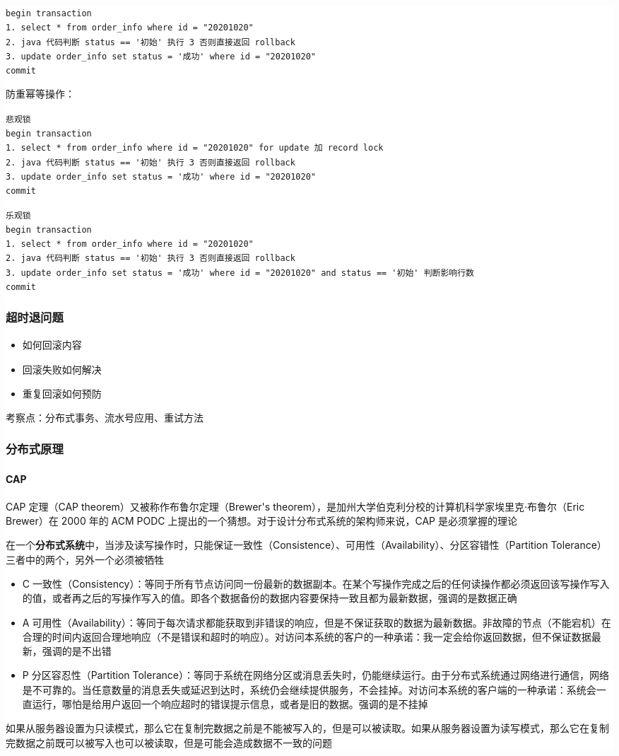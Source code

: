 ```text
begin transaction
1. select * from order_info where id = "20201020"
2. java 代码判断 status == '初始' 执行 3 否则直接返回 rollback
3. update order_info set status = '成功' where id = "20201020"
commit
```

防重幂等操作：

```text
悲观锁
begin transaction
1. select * from order_info where id = "20201020" for update 加 record lock
2. java 代码判断 status == '初始' 执行 3 否则直接返回 rollback
3. update order_info set status = '成功' where id = "20201020"
commit
```

```text
乐观锁
begin transaction
1. select * from order_info where id = "20201020"
2. java 代码判断 status == '初始' 执行 3 否则直接返回 rollback
3. update order_info set status = '成功' where id = "20201020" and status == '初始' 判断影响行数
commit
```

### 超时退问题

- 如何回滚内容

- 回滚失败如何解决

- 重复回滚如何预防

考察点：分布式事务、流水号应用、重试方法

### 分布式原理

#### CAP

CAP 定理（CAP theorem）又被称作布鲁尔定理（Brewer's theorem），是加州大学伯克利分校的计算机科学家埃里克·布鲁尔（Eric Brewer）在 2000 年的 ACM PODC 上提出的一个猜想。对于设计分布式系统的架构师来说，CAP 是必须掌握的理论

在一个**分布式系统**中，当涉及读写操作时，只能保证一致性（Consistence）、可用性（Availability）、分区容错性（Partition Tolerance）三者中的两个，另外一个必须被牺牲

- C 一致性（Consistency）：等同于所有节点访问同一份最新的数据副本。在某个写操作完成之后的任何读操作都必须返回该写操作写入的值，或者再之后的写操作写入的值。即各个数据备份的数据内容要保持一致且都为最新数据，强调的是数据正确

- A 可用性（Availability）：等同于每次请求都能获取到非错误的响应，但是不保证获取的数据为最新数据。非故障的节点（不能宕机）在合理的时间内返回合理地响应（不是错误和超时的响应）。对访问本系统的客户的一种承诺：我一定会给你返回数据，但不保证数据最新，强调的是不出错

- P 分区容忍性（Partition Tolerance）：等同于系统在网络分区或消息丢失时，仍能继续运行。由于分布式系统通过网络进行通信，网络是不可靠的。当任意数量的消息丢失或延迟到达时，系统仍会继续提供服务，不会挂掉。对访问本系统的客户端的一种承诺：系统会一直运行，哪怕是给用户返回一个响应超时的错误提示信息，或者是旧的数据。强调的是不挂掉

如果从服务器设置为只读模式，那么它在复制完数据之前是不能被写入的，但是可以被读取。如果从服务器设置为读写模式，那么它在复制完数据之前既可以被写入也可以被读取，但是可能会造成数据不一致的问题

